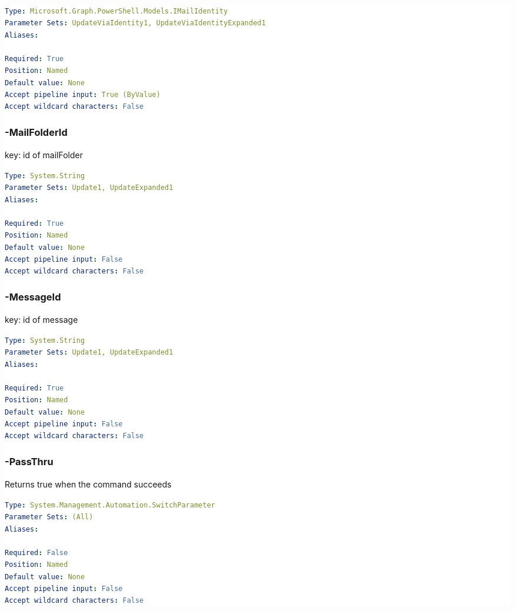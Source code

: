 ```yaml
Type: Microsoft.Graph.PowerShell.Models.IMailIdentity
Parameter Sets: UpdateViaIdentity1, UpdateViaIdentityExpanded1
Aliases:

Required: True
Position: Named
Default value: None
Accept pipeline input: True (ByValue)
Accept wildcard characters: False
```

### -MailFolderId
key: id of mailFolder

```yaml
Type: System.String
Parameter Sets: Update1, UpdateExpanded1
Aliases:

Required: True
Position: Named
Default value: None
Accept pipeline input: False
Accept wildcard characters: False
```

### -MessageId
key: id of message

```yaml
Type: System.String
Parameter Sets: Update1, UpdateExpanded1
Aliases:

Required: True
Position: Named
Default value: None
Accept pipeline input: False
Accept wildcard characters: False
```

### -PassThru
Returns true when the command succeeds

```yaml
Type: System.Management.Automation.SwitchParameter
Parameter Sets: (All)
Aliases:

Required: False
Position: Named
Default value: None
Accept pipeline input: False
Accept wildcard characters: False
```
